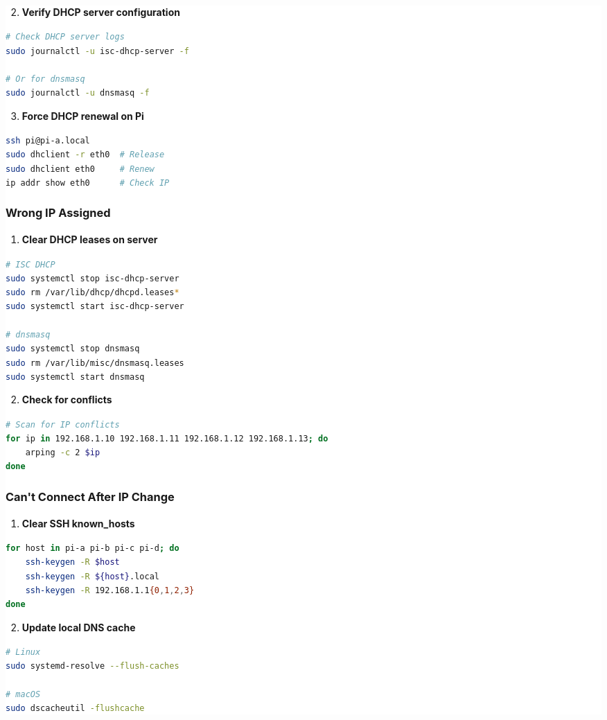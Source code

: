 2. **Verify DHCP server configuration**
```bash
# Check DHCP server logs
sudo journalctl -u isc-dhcp-server -f

# Or for dnsmasq
sudo journalctl -u dnsmasq -f
```

3. **Force DHCP renewal on Pi**
```bash
ssh pi@pi-a.local
sudo dhclient -r eth0  # Release
sudo dhclient eth0     # Renew
ip addr show eth0      # Check IP
```

### Wrong IP Assigned

1. **Clear DHCP leases on server**
```bash
# ISC DHCP
sudo systemctl stop isc-dhcp-server
sudo rm /var/lib/dhcp/dhcpd.leases*
sudo systemctl start isc-dhcp-server

# dnsmasq
sudo systemctl stop dnsmasq
sudo rm /var/lib/misc/dnsmasq.leases
sudo systemctl start dnsmasq
```

2. **Check for conflicts**
```bash
# Scan for IP conflicts
for ip in 192.168.1.10 192.168.1.11 192.168.1.12 192.168.1.13; do
    arping -c 2 $ip
done
```

### Can't Connect After IP Change

1. **Clear SSH known_hosts**
```bash
for host in pi-a pi-b pi-c pi-d; do
    ssh-keygen -R $host
    ssh-keygen -R ${host}.local
    ssh-keygen -R 192.168.1.1{0,1,2,3}
done
```

2. **Update local DNS cache**
```bash
# Linux
sudo systemd-resolve --flush-caches

# macOS
sudo dscacheutil -flushcache
```
